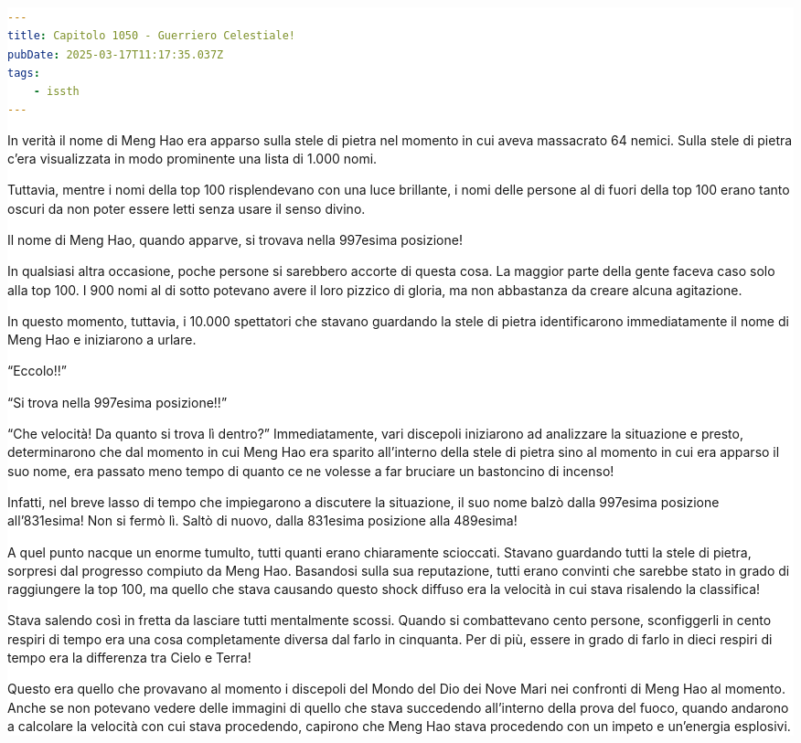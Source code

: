 ```yaml
---
title: Capitolo 1050 - Guerriero Celestiale!
pubDate: 2025-03-17T11:17:35.037Z
tags:
    - issth
---
```



In verità il nome di Meng Hao era apparso sulla stele di pietra nel momento in cui aveva massacrato 64 nemici. Sulla stele di pietra c’era visualizzata in modo prominente una lista di 1.000 nomi.


Tuttavia, mentre i nomi della top 100 risplendevano con una luce brillante, i nomi delle persone al di fuori della top 100 erano tanto oscuri da non poter essere letti senza usare il senso divino.


Il nome di Meng Hao, quando apparve, si trovava nella 997esima posizione!


In qualsiasi altra occasione, poche persone si sarebbero accorte di questa cosa. La maggior parte della gente faceva caso solo alla top 100. I 900 nomi al di sotto potevano avere il loro pizzico di gloria, ma non abbastanza da creare alcuna agitazione.


In questo momento, tuttavia, i 10.000 spettatori che stavano guardando la stele di pietra identificarono immediatamente il nome di Meng Hao e iniziarono a urlare.


“Eccolo!!”


“Si trova nella 997esima posizione!!”


“Che velocità! Da quanto si trova lì dentro?” Immediatamente, vari discepoli iniziarono ad analizzare la situazione e presto, determinarono che dal momento in cui Meng Hao era sparito all’interno della stele di pietra sino al momento in cui era apparso il suo nome, era passato meno tempo di quanto ce ne volesse a far bruciare un bastoncino di incenso!


Infatti, nel breve lasso di tempo che impiegarono a discutere la situazione, il suo nome balzò dalla 997esima posizione all’831esima! Non si fermò lì. Saltò di nuovo, dalla 831esima posizione alla 489esima!


A quel punto nacque un enorme tumulto, tutti quanti erano chiaramente scioccati. Stavano guardando tutti la stele di pietra, sorpresi dal progresso compiuto da Meng Hao. Basandosi sulla sua reputazione, tutti erano convinti che sarebbe stato in grado di raggiungere la top 100, ma quello che stava causando questo shock diffuso era la velocità in cui stava risalendo la classifica!


Stava salendo così in fretta da lasciare tutti mentalmente scossi. Quando si combattevano cento persone, sconfiggerli in cento respiri di tempo era una cosa completamente diversa dal farlo in cinquanta. Per di più, essere in grado di farlo in dieci respiri di tempo era la differenza tra Cielo e Terra!


Questo era quello che provavano al momento i discepoli del Mondo del Dio dei Nove Mari nei confronti di Meng Hao al momento. Anche se non potevano vedere delle immagini di quello che stava succedendo all’interno della prova del fuoco, quando andarono a calcolare la velocità con cui stava procedendo, capirono che Meng Hao stava procedendo con un impeto e un’energia esplosivi.
